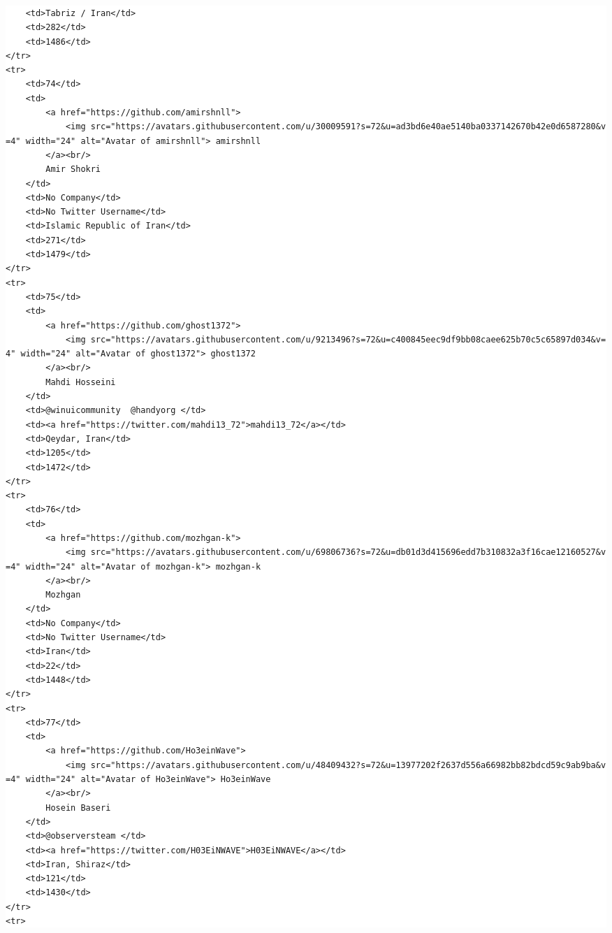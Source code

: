 		<td>Tabriz / Iran</td>
		<td>282</td>
		<td>1486</td>
	</tr>
	<tr>
		<td>74</td>
		<td>
			<a href="https://github.com/amirshnll">
				<img src="https://avatars.githubusercontent.com/u/30009591?s=72&u=ad3bd6e40ae5140ba0337142670b42e0d6587280&v=4" width="24" alt="Avatar of amirshnll"> amirshnll
			</a><br/>
			Amir Shokri
		</td>
		<td>No Company</td>
		<td>No Twitter Username</td>
		<td>Islamic Republic of Iran</td>
		<td>271</td>
		<td>1479</td>
	</tr>
	<tr>
		<td>75</td>
		<td>
			<a href="https://github.com/ghost1372">
				<img src="https://avatars.githubusercontent.com/u/9213496?s=72&u=c400845eec9df9bb08caee625b70c5c65897d034&v=4" width="24" alt="Avatar of ghost1372"> ghost1372
			</a><br/>
			Mahdi Hosseini
		</td>
		<td>@winuicommunity  @handyorg </td>
		<td><a href="https://twitter.com/mahdi13_72">mahdi13_72</a></td>
		<td>Qeydar, Iran</td>
		<td>1205</td>
		<td>1472</td>
	</tr>
	<tr>
		<td>76</td>
		<td>
			<a href="https://github.com/mozhgan-k">
				<img src="https://avatars.githubusercontent.com/u/69806736?s=72&u=db01d3d415696edd7b310832a3f16cae12160527&v=4" width="24" alt="Avatar of mozhgan-k"> mozhgan-k
			</a><br/>
			Mozhgan
		</td>
		<td>No Company</td>
		<td>No Twitter Username</td>
		<td>Iran</td>
		<td>22</td>
		<td>1448</td>
	</tr>
	<tr>
		<td>77</td>
		<td>
			<a href="https://github.com/Ho3einWave">
				<img src="https://avatars.githubusercontent.com/u/48409432?s=72&u=13977202f2637d556a66982bb82bdcd59c9ab9ba&v=4" width="24" alt="Avatar of Ho3einWave"> Ho3einWave
			</a><br/>
			Hosein Baseri
		</td>
		<td>@observersteam </td>
		<td><a href="https://twitter.com/H03EiNWAVE">H03EiNWAVE</a></td>
		<td>Iran, Shiraz</td>
		<td>121</td>
		<td>1430</td>
	</tr>
	<tr>